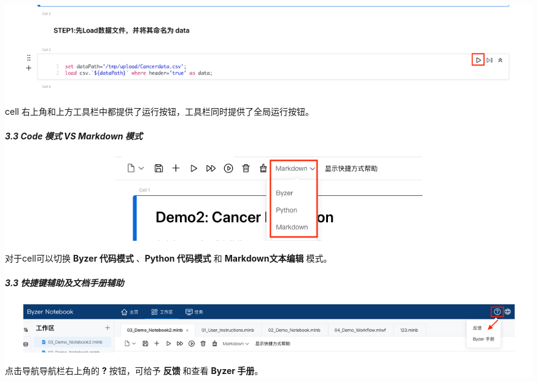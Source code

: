 <p align="center">
    <img src="/byzer-lang/zh-cn/introduction/images/run_button.png" alt="drawing"  width="800"/>
</p>


cell 右上角和上方工具栏中都提供了运行按钮，工具栏同时提供了全局运行按钮。

##### 3.3 Code 模式 VS Markdown 模式

<p align="center">
    <img src="/byzer-lang/zh-cn/introduction/images/markdown.png" alt="drawing"  width="500"/>
</p>


对于cell可以切换 **Byzer 代码模式** 、**Python 代码模式** 和 **Markdown文本编辑** 模式。

##### 3.3 快捷键辅助及文档手册辅助

<p align="center">
    <img src="/byzer-lang/zh-cn/introduction/images/feedback.png" alt="drawing"  width="800"/>
</p>


点击导航导航栏右上角的 **?** 按钮，可给予 **反馈** 和查看 **Byzer 手册**。

